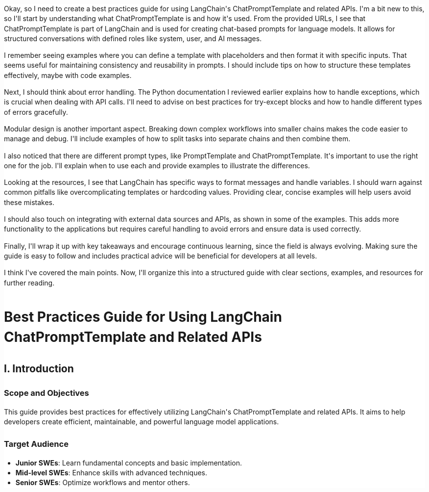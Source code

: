 <think>
Okay, so I need to create a best practices guide for using LangChain's ChatPromptTemplate and related APIs. I'm a bit new to this, so I'll start by understanding what ChatPromptTemplate is and how it's used. From the provided URLs, I see that ChatPromptTemplate is part of LangChain and is used for creating chat-based prompts for language models. It allows for structured conversations with defined roles like system, user, and AI messages.

I remember seeing examples where you can define a template with placeholders and then format it with specific inputs. That seems useful for maintaining consistency and reusability in prompts. I should include tips on how to structure these templates effectively, maybe with code examples.

Next, I should think about error handling. The Python documentation I reviewed earlier explains how to handle exceptions, which is crucial when dealing with API calls. I'll need to advise on best practices for try-except blocks and how to handle different types of errors gracefully.

Modular design is another important aspect. Breaking down complex workflows into smaller chains makes the code easier to manage and debug. I'll include examples of how to split tasks into separate chains and then combine them.

I also noticed that there are different prompt types, like PromptTemplate and ChatPromptTemplate. It's important to use the right one for the job. I'll explain when to use each and provide examples to illustrate the differences.

Looking at the resources, I see that LangChain has specific ways to format messages and handle variables. I should warn against common pitfalls like overcomplicating templates or hardcoding values. Providing clear, concise examples will help users avoid these mistakes.

I should also touch on integrating with external data sources and APIs, as shown in some of the examples. This adds more functionality to the applications but requires careful handling to avoid errors and ensure data is used correctly.

Finally, I'll wrap it up with key takeaways and encourage continuous learning, since the field is always evolving. Making sure the guide is easy to follow and includes practical advice will be beneficial for developers at all levels.

I think I've covered the main points. Now, I'll organize this into a structured guide with clear sections, examples, and resources for further reading.
</think>

# Best Practices Guide for Using LangChain ChatPromptTemplate and Related APIs

## I. Introduction

### Scope and Objectives
This guide provides best practices for effectively utilizing LangChain's ChatPromptTemplate and related APIs. It aims to help developers create efficient, maintainable, and powerful language model applications.

### Target Audience
- **Junior SWEs**: Learn fundamental concepts and basic implementation.
- **Mid-level SWEs**: Enhance skills with advanced techniques.
- **Senior SWEs**: Optimize workflows and mentor others.

